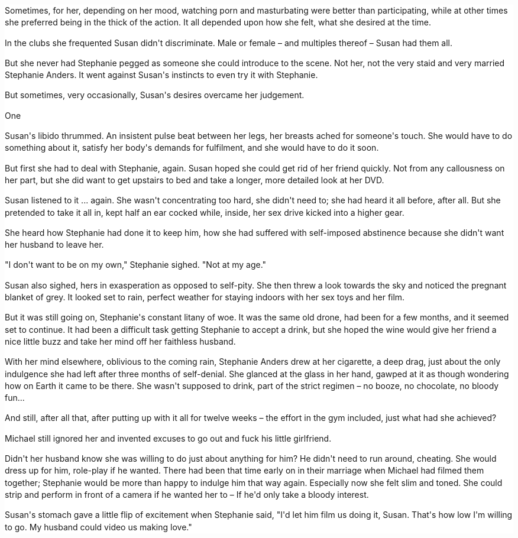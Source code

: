  Sometimes, for her, depending on her mood, watching porn and masturbating were better than participating, while at other times she preferred being in the thick of the action. It all depended upon how she felt, what she desired at the time. 

 In the clubs she frequented Susan didn't discriminate. Male or female – and multiples thereof – Susan had them all. 

 But she never had Stephanie pegged as someone she could introduce to the scene. Not her, not the very staid and very married Stephanie Anders. It went against Susan's instincts to even try it with Stephanie. 

 But sometimes, very occasionally, Susan's desires overcame her judgement. 

 One 

 Susan's libido thrummed. An insistent pulse beat between her legs, her breasts ached for someone's touch. She would have to do something about it, satisfy her body's demands for fulfilment, and she would have to do it soon. 

 But first she had to deal with Stephanie, again. Susan hoped she could get rid of her friend quickly. Not from any callousness on her part, but she did want to get upstairs to bed and take a longer, more detailed look at her DVD. 

 Susan listened to it ... again. She wasn't concentrating too hard, she didn't need to; she had heard it all before, after all. But she pretended to take it all in, kept half an ear cocked while, inside, her sex drive kicked into a higher gear. 

 She heard how Stephanie had done it to keep him, how she had suffered with self-imposed abstinence because she didn't want her husband to leave her. 

 "I don't want to be on my own," Stephanie sighed. "Not at my age." 

 Susan also sighed, hers in exasperation as opposed to self-pity. She then threw a look towards the sky and noticed the pregnant blanket of grey. It looked set to rain, perfect weather for staying indoors with her sex toys and her film. 

 But it was still going on, Stephanie's constant litany of woe. It was the same old drone, had been for a few months, and it seemed set to continue. It had been a difficult task getting Stephanie to accept a drink, but she hoped the wine would give her friend a nice little buzz and take her mind off her faithless husband. 

 With her mind elsewhere, oblivious to the coming rain, Stephanie Anders drew at her cigarette, a deep drag, just about the only indulgence she had left after three months of self-denial. She glanced at the glass in her hand, gawped at it as though wondering how on Earth it came to be there. She wasn't supposed to drink, part of the strict regimen – no booze, no chocolate, no bloody fun... 

 And still, after all that, after putting up with it all for twelve weeks – the effort in the gym included, just what had she achieved? 

 Michael still ignored her and invented excuses to go out and fuck his little girlfriend. 

 Didn't her husband know she was willing to do just about anything for him? He didn't need to run around, cheating. She would dress up for him, role-play if he wanted. There had been that time early on in their marriage when Michael had filmed them together; Stephanie would be more than happy to indulge him that way again. Especially now she felt slim and toned. She could strip and perform in front of a camera if he wanted her to – If he'd only take a bloody interest. 

 Susan's stomach gave a little flip of excitement when Stephanie said, "I'd let him film us doing it, Susan. That's how low I'm willing to go. My husband could video us making love." 
